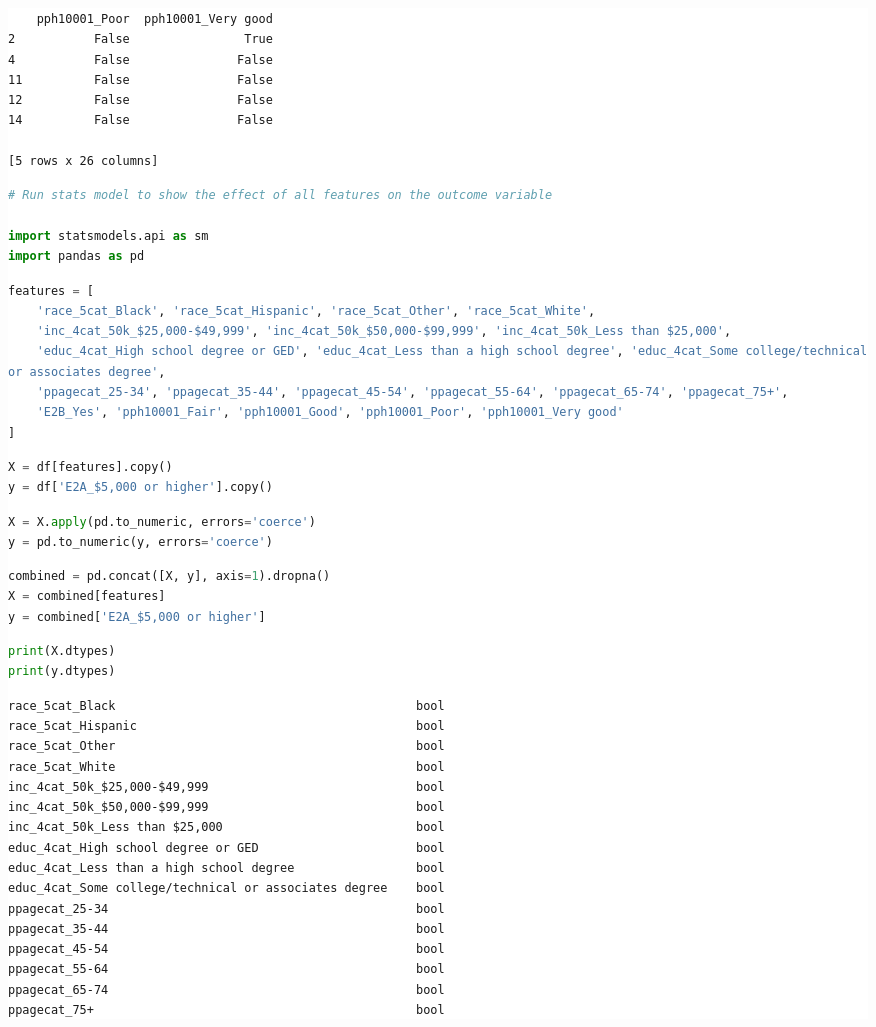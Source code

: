         pph10001_Poor  pph10001_Very good  
    2           False                True  
    4           False               False  
    11          False               False  
    12          False               False  
    14          False               False  
    
    [5 rows x 26 columns]



```python
# Run stats model to show the effect of all features on the outcome variable 

import statsmodels.api as sm
import pandas as pd
```


```python
features = [
    'race_5cat_Black', 'race_5cat_Hispanic', 'race_5cat_Other', 'race_5cat_White',
    'inc_4cat_50k_$25,000-$49,999', 'inc_4cat_50k_$50,000-$99,999', 'inc_4cat_50k_Less than $25,000',
    'educ_4cat_High school degree or GED', 'educ_4cat_Less than a high school degree', 'educ_4cat_Some college/technical or associates degree',
    'ppagecat_25-34', 'ppagecat_35-44', 'ppagecat_45-54', 'ppagecat_55-64', 'ppagecat_65-74', 'ppagecat_75+',
    'E2B_Yes', 'pph10001_Fair', 'pph10001_Good', 'pph10001_Poor', 'pph10001_Very good'
]
```


```python
X = df[features].copy()
y = df['E2A_$5,000 or higher'].copy()
```


```python
X = X.apply(pd.to_numeric, errors='coerce')
y = pd.to_numeric(y, errors='coerce')
```


```python
combined = pd.concat([X, y], axis=1).dropna()
X = combined[features]
y = combined['E2A_$5,000 or higher']
```


```python
print(X.dtypes)
print(y.dtypes)
```

    race_5cat_Black                                          bool
    race_5cat_Hispanic                                       bool
    race_5cat_Other                                          bool
    race_5cat_White                                          bool
    inc_4cat_50k_$25,000-$49,999                             bool
    inc_4cat_50k_$50,000-$99,999                             bool
    inc_4cat_50k_Less than $25,000                           bool
    educ_4cat_High school degree or GED                      bool
    educ_4cat_Less than a high school degree                 bool
    educ_4cat_Some college/technical or associates degree    bool
    ppagecat_25-34                                           bool
    ppagecat_35-44                                           bool
    ppagecat_45-54                                           bool
    ppagecat_55-64                                           bool
    ppagecat_65-74                                           bool
    ppagecat_75+                                             bool